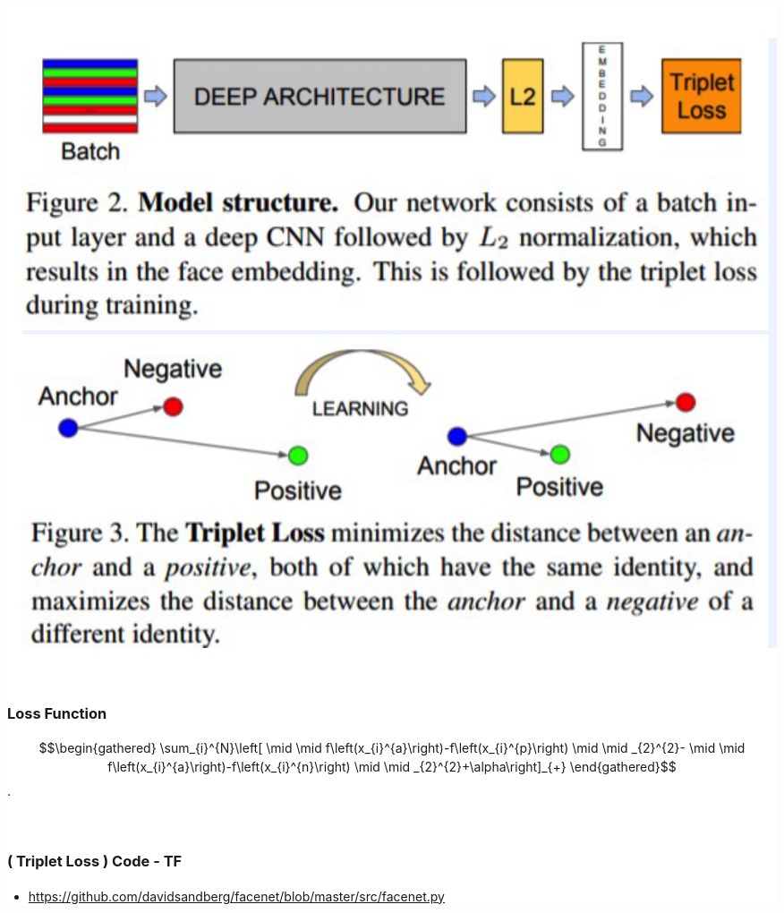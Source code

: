 <br>

![figure2](/assets/img/cv/cv204.png)

<br>

### Loss Function

$$\begin{gathered}
\sum_{i}^{N}\left[ \mid \mid f\left(x_{i}^{a}\right)-f\left(x_{i}^{p}\right) \mid \mid _{2}^{2}- \mid \mid f\left(x_{i}^{a}\right)-f\left(x_{i}^{n}\right) \mid \mid _{2}^{2}+\alpha\right]_{+}
\end{gathered}$$.

<br>

###  ( Triplet Loss ) Code - TF

- https://github.com/davidsandberg/facenet/blob/master/src/facenet.py

